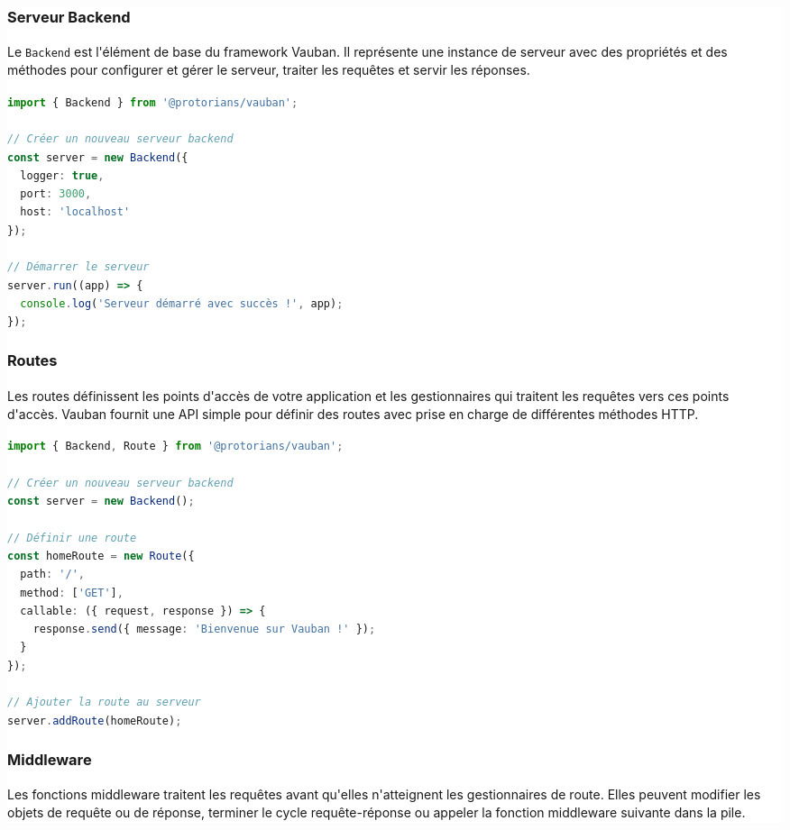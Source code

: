 ### Serveur Backend

Le `Backend` est l'élément de base du framework Vauban. Il représente une instance de serveur avec des propriétés et des méthodes pour configurer et gérer le serveur, traiter les requêtes et servir les réponses.

```typescript
import { Backend } from '@protorians/vauban';

// Créer un nouveau serveur backend
const server = new Backend({
  logger: true,
  port: 3000,
  host: 'localhost'
});

// Démarrer le serveur
server.run((app) => {
  console.log('Serveur démarré avec succès !', app);
});
```

### Routes

Les routes définissent les points d'accès de votre application et les gestionnaires qui traitent les requêtes vers ces points d'accès. Vauban fournit une API simple pour définir des routes avec prise en charge de différentes méthodes HTTP.

```typescript
import { Backend, Route } from '@protorians/vauban';

// Créer un nouveau serveur backend
const server = new Backend();

// Définir une route
const homeRoute = new Route({
  path: '/',
  method: ['GET'],
  callable: ({ request, response }) => {
    response.send({ message: 'Bienvenue sur Vauban !' });
  }
});

// Ajouter la route au serveur
server.addRoute(homeRoute);
```

### Middleware

Les fonctions middleware traitent les requêtes avant qu'elles n'atteignent les gestionnaires de route. Elles peuvent modifier les objets de requête ou de réponse, terminer le cycle requête-réponse ou appeler la fonction middleware suivante dans la pile.
